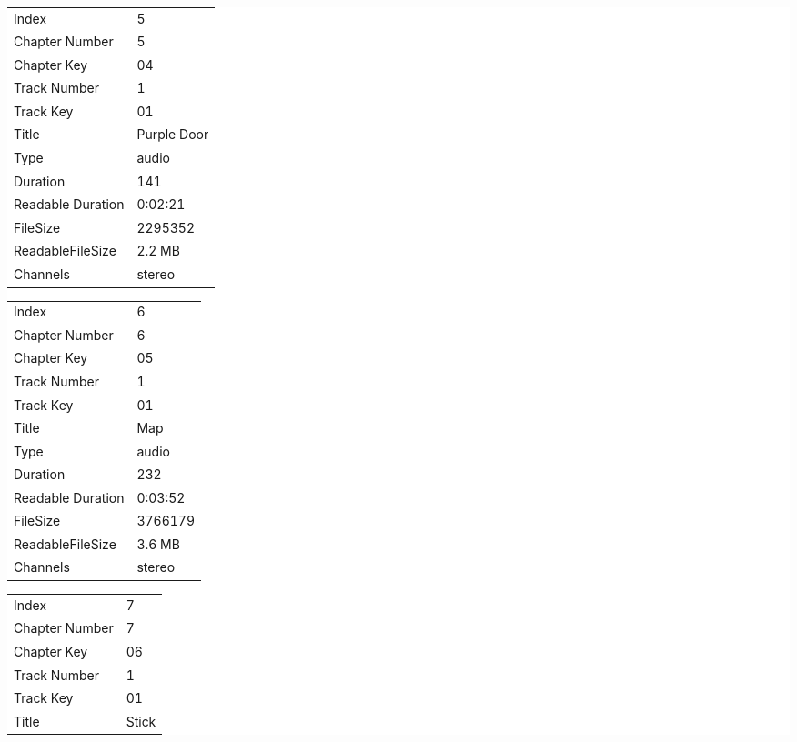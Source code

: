 |  |  |
| - | - |
| Index | 5 |
| Chapter Number | 5 |
| Chapter Key | 04 |
| Track Number | 1 |
| Track Key | 01 |
| Title | Purple Door |
| Type | audio |
| Duration | 141 |
| Readable Duration | 0:02:21 |
| FileSize | 2295352 |
| ReadableFileSize | 2.2 MB |
| Channels | stereo |

|  |  |
| - | - |
| Index | 6 |
| Chapter Number | 6 |
| Chapter Key | 05 |
| Track Number | 1 |
| Track Key | 01 |
| Title | Map |
| Type | audio |
| Duration | 232 |
| Readable Duration | 0:03:52 |
| FileSize | 3766179 |
| ReadableFileSize | 3.6 MB |
| Channels | stereo |

|  |  |
| - | - |
| Index | 7 |
| Chapter Number | 7 |
| Chapter Key | 06 |
| Track Number | 1 |
| Track Key | 01 |
| Title | Stick |
